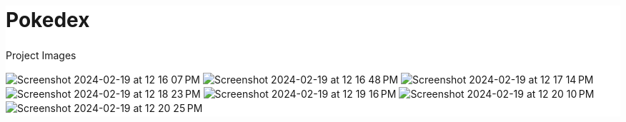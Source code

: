 # Pokedex

Project Images

<img width="1509" alt="Screenshot 2024-02-19 at 12 16 07 PM" src="https://github.com/dulceherrera/Pokedex/assets/97363006/7807b14d-e043-44e1-8333-e14501994f3f">
<img width="1512" alt="Screenshot 2024-02-19 at 12 16 48 PM" src="https://github.com/dulceherrera/Pokedex/assets/97363006/aaadb723-5ead-455a-9ea5-9e5c8e58913e">
<img width="1512" alt="Screenshot 2024-02-19 at 12 17 14 PM" src="https://github.com/dulceherrera/Pokedex/assets/97363006/07765ae2-07bf-4de9-aa52-3f40dec3fc05">
<img width="1512" alt="Screenshot 2024-02-19 at 12 18 23 PM" src="https://github.com/dulceherrera/Pokedex/assets/97363006/16fabc1e-ff7a-4f87-b80b-e510a60e45a8">
<img width="1512" alt="Screenshot 2024-02-19 at 12 19 16 PM" src="https://github.com/dulceherrera/Pokedex/assets/97363006/7a7b61f4-5d80-469b-af1c-761a6816f232">
<img width="1511" alt="Screenshot 2024-02-19 at 12 20 10 PM" src="https://github.com/dulceherrera/Pokedex/assets/97363006/0b74443a-a95b-41e1-ab76-22ea1214b0e6">
<img width="1512" alt="Screenshot 2024-02-19 at 12 20 25 PM" src="https://github.com/dulceherrera/Pokedex/assets/97363006/7134ac10-d306-48b9-b3b7-7b60ddc0ad48">






